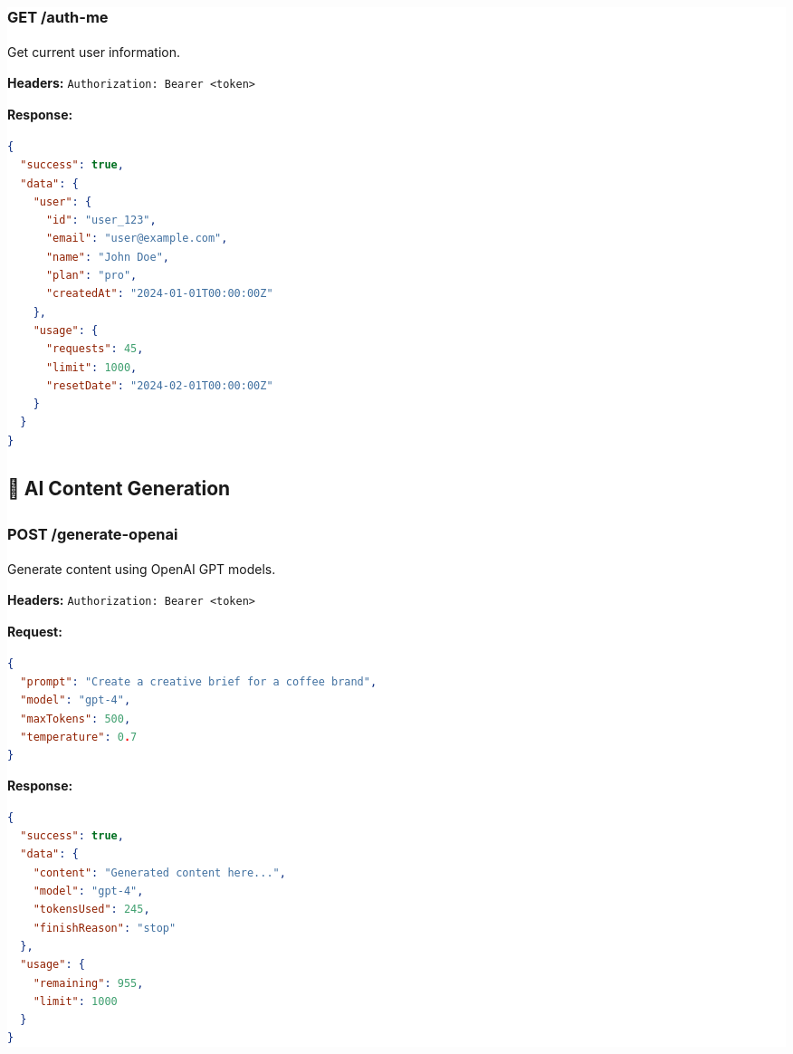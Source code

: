 ### GET /auth-me
Get current user information.

**Headers:** `Authorization: Bearer <token>`

**Response:**
```json
{
  "success": true,
  "data": {
    "user": {
      "id": "user_123",
      "email": "user@example.com",
      "name": "John Doe",
      "plan": "pro",
      "createdAt": "2024-01-01T00:00:00Z"
    },
    "usage": {
      "requests": 45,
      "limit": 1000,
      "resetDate": "2024-02-01T00:00:00Z"
    }
  }
}
```

## 🤖 AI Content Generation

### POST /generate-openai
Generate content using OpenAI GPT models.

**Headers:** `Authorization: Bearer <token>`

**Request:**
```json
{
  "prompt": "Create a creative brief for a coffee brand",
  "model": "gpt-4",
  "maxTokens": 500,
  "temperature": 0.7
}
```

**Response:**
```json
{
  "success": true,
  "data": {
    "content": "Generated content here...",
    "model": "gpt-4",
    "tokensUsed": 245,
    "finishReason": "stop"
  },
  "usage": {
    "remaining": 955,
    "limit": 1000
  }
}
```
